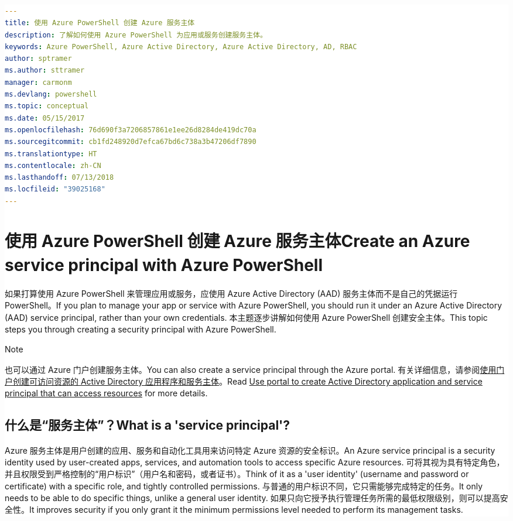 ```yaml
---
title: 使用 Azure PowerShell 创建 Azure 服务主体
description: 了解如何使用 Azure PowerShell 为应用或服务创建服务主体。
keywords: Azure PowerShell, Azure Active Directory, Azure Active Directory, AD, RBAC
author: sptramer
ms.author: sttramer
manager: carmonm
ms.devlang: powershell
ms.topic: conceptual
ms.date: 05/15/2017
ms.openlocfilehash: 76d690f3a7206857861e1ee26d8284de419dc70a
ms.sourcegitcommit: cb1fd248920d7efca67bd6c738a3b47206df7890
ms.translationtype: HT
ms.contentlocale: zh-CN
ms.lasthandoff: 07/13/2018
ms.locfileid: "39025168"
---
```

# <a name="create-an-azure-service-principal-with-azure-powershell"></a><span data-ttu-id="e6ef3-104">使用 Azure PowerShell 创建 Azure 服务主体</span><span class="sxs-lookup"><span data-stu-id="e6ef3-104">Create an Azure service principal with Azure PowerShell</span></span>

<span data-ttu-id="e6ef3-105">如果打算使用 Azure PowerShell 来管理应用或服务，应使用 Azure Active Directory (AAD) 服务主体而不是自己的凭据运行 PowerShell。</span><span class="sxs-lookup"><span data-stu-id="e6ef3-105">If you plan to manage your app or service with Azure PowerShell, you should run it under an Azure Active Directory (AAD) service principal, rather than your own credentials.</span></span> <span data-ttu-id="e6ef3-106">本主题逐步讲解如何使用 Azure PowerShell 创建安全主体。</span><span class="sxs-lookup"><span data-stu-id="e6ef3-106">This topic steps you through creating a security principal with Azure PowerShell.</span></span>

> [!NOTE]
> <span data-ttu-id="e6ef3-107">也可以通过 Azure 门户创建服务主体。</span><span class="sxs-lookup"><span data-stu-id="e6ef3-107">You can also create a service principal through the Azure portal.</span></span> <span data-ttu-id="e6ef3-108">有关详细信息，请参阅[使用门户创建可访问资源的 Active Directory 应用程序和服务主体](/azure/azure-resource-manager/resource-group-create-service-principal-portal)。</span><span class="sxs-lookup"><span data-stu-id="e6ef3-108">Read [Use portal to create Active Directory application and service principal that can access resources](/azure/azure-resource-manager/resource-group-create-service-principal-portal) for more details.</span></span>

## <a name="what-is-a-service-principal"></a><span data-ttu-id="e6ef3-109">什么是“服务主体”？</span><span class="sxs-lookup"><span data-stu-id="e6ef3-109">What is a 'service principal'?</span></span>

<span data-ttu-id="e6ef3-110">Azure 服务主体是用户创建的应用、服务和自动化工具用来访问特定 Azure 资源的安全标识。</span><span class="sxs-lookup"><span data-stu-id="e6ef3-110">An Azure service principal is a security identity used by user-created apps, services, and automation tools to access specific Azure resources.</span></span> <span data-ttu-id="e6ef3-111">可将其视为具有特定角色，并且权限受到严格控制的“用户标识”（用户名和密码，或者证书）。</span><span class="sxs-lookup"><span data-stu-id="e6ef3-111">Think of it as a 'user identity' (username and password or certificate) with a specific role, and tightly controlled permissions.</span></span> <span data-ttu-id="e6ef3-112">与普通的用户标识不同，它只需能够完成特定的任务。</span><span class="sxs-lookup"><span data-stu-id="e6ef3-112">It only needs to be able to do specific things, unlike a general user identity.</span></span> <span data-ttu-id="e6ef3-113">如果只向它授予执行管理任务所需的最低权限级别，则可以提高安全性。</span><span class="sxs-lookup"><span data-stu-id="e6ef3-113">It improves security if you only grant it the minimum permissions level needed to perform its management tasks.</span></span>
